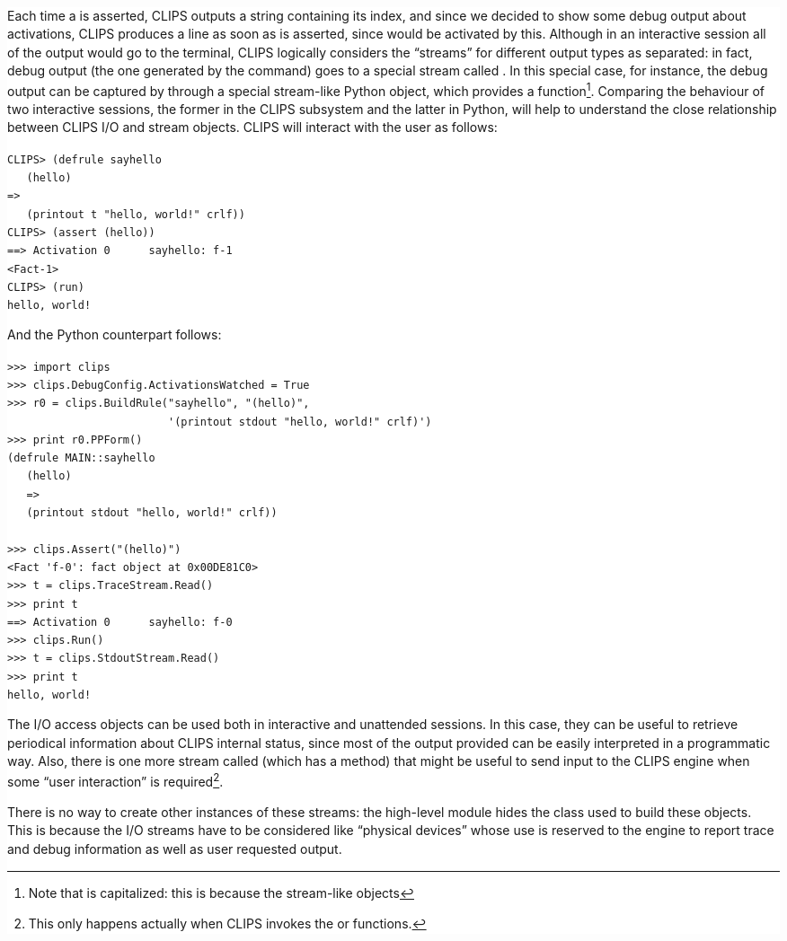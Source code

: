 Each time a is asserted, CLIPS outputs a string containing its index,
and since we decided to show some debug output about activations, CLIPS
produces a line as soon as is asserted, since would be activated by
this. Although in an interactive session all of the output would go to
the terminal, CLIPS logically considers the “streams” for different
output types as separated: in fact, debug output (the one generated by
the command) goes to a special stream called . In this special case, for
instance, the debug output can be captured by through a special
stream-like Python object, which provides a function[^5]. Comparing the
behaviour of two interactive sessions, the former in the CLIPS subsystem
and the latter in Python, will help to understand the close relationship
between CLIPS I/O and stream objects. CLIPS will interact with the user
as follows:

    CLIPS> (defrule sayhello
       (hello)
    =>
       (printout t "hello, world!" crlf))
    CLIPS> (assert (hello))
    ==> Activation 0      sayhello: f-1
    <Fact-1>
    CLIPS> (run)
    hello, world!

And the Python counterpart follows:

    >>> import clips
    >>> clips.DebugConfig.ActivationsWatched = True
    >>> r0 = clips.BuildRule("sayhello", "(hello)",
                             '(printout stdout "hello, world!" crlf)')
    >>> print r0.PPForm()
    (defrule MAIN::sayhello
       (hello)
       =>
       (printout stdout "hello, world!" crlf))

    >>> clips.Assert("(hello)")
    <Fact 'f-0': fact object at 0x00DE81C0>
    >>> t = clips.TraceStream.Read()
    >>> print t
    ==> Activation 0      sayhello: f-0
    >>> clips.Run()
    >>> t = clips.StdoutStream.Read()
    >>> print t
    hello, world!

The I/O access objects can be used both in interactive and unattended
sessions. In this case, they can be useful to retrieve periodical
information about CLIPS internal status, since most of the output
provided can be easily interpreted in a programmatic way. Also, there is
one more stream called (which has a method) that might be useful to send
input to the CLIPS engine when some “user interaction” is required[^6].

There is no way to create other instances of these streams: the
high-level module hides the class used to build these objects. This is
because the I/O streams have to be considered like “physical devices”
whose use is reserved to the engine to report trace and debug
information as well as user requested output.


[^1]: The order of parameters is changed sometimes, in order to allow a
[^2]: This has an impact on the way the module can be used, as the
[^3]: In fact, the word *object* is used here to indicate an item that
[^4]: It should be clear that terminology differs semantically from
[^5]: Note that is capitalized: this is because the stream-like objects
[^6]: This only happens actually when CLIPS invokes the or functions.
[^7]: The mentioned functions are also *members* of the class, in which
[^8]: In fact the file has been slightly reformatted for typesetting